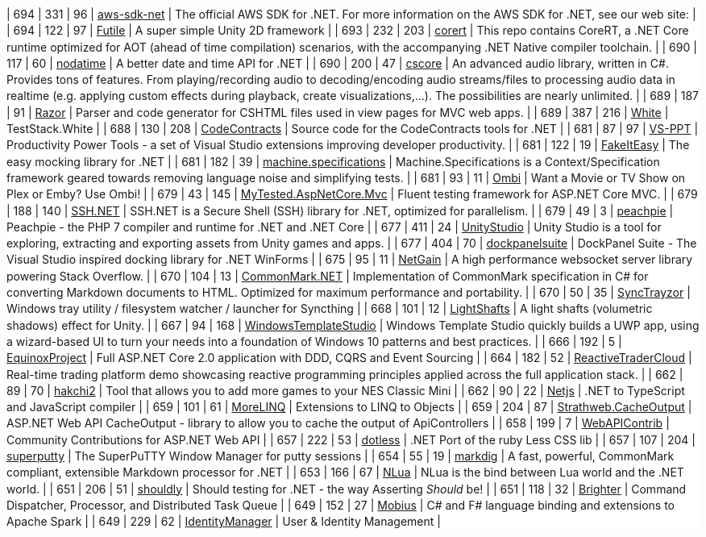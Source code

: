 | 694 | 331 | 96 | [aws-sdk-net](https://github.com/aws/aws-sdk-net) | The official AWS SDK for .NET. For more information on the AWS SDK for .NET, see our web site: |
| 694 | 122 | 97 | [Futile](https://github.com/MattRix/Futile) | A super simple Unity 2D framework |
| 693 | 232 | 203 | [corert](https://github.com/dotnet/corert) | This repo contains CoreRT, a .NET Core runtime optimized for AOT (ahead of time compilation) scenarios, with the accompanying .NET Native compiler toolchain. |
| 690 | 117 | 60 | [nodatime](https://github.com/nodatime/nodatime) | A better date and time API for .NET |
| 690 | 200 | 47 | [cscore](https://github.com/filoe/cscore) | An advanced audio library, written in C#. Provides tons of features. From playing/recording audio to decoding/encoding audio streams/files to processing audio data in realtime (e.g. applying custom effects during playback, create visualizations,...). The possibilities are nearly unlimited.  |
| 689 | 187 | 91 | [Razor](https://github.com/aspnet/Razor) | Parser and code generator for CSHTML files used in view pages for MVC web apps. |
| 689 | 387 | 216 | [White](https://github.com/TestStack/White) | TestStack.White |
| 688 | 130 | 208 | [CodeContracts](https://github.com/Microsoft/CodeContracts) | Source code for the CodeContracts tools for .NET |
| 681 | 87 | 97 | [VS-PPT](https://github.com/Microsoft/VS-PPT) | Productivity Power Tools - a set of Visual Studio extensions improving developer productivity. |
| 681 | 122 | 19 | [FakeItEasy](https://github.com/FakeItEasy/FakeItEasy) | The easy mocking library for .NET |
| 681 | 182 | 39 | [machine.specifications](https://github.com/machine/machine.specifications) | Machine.Specifications is a Context/Specification framework geared towards removing language noise and simplifying tests. |
| 681 | 93 | 11 | [Ombi](https://github.com/tidusjar/Ombi) | Want a Movie or TV Show on Plex or Emby? Use Ombi! |
| 679 | 43 | 145 | [MyTested.AspNetCore.Mvc](https://github.com/ivaylokenov/MyTested.AspNetCore.Mvc) | Fluent testing framework for ASP.NET Core MVC. |
| 679 | 188 | 140 | [SSH.NET](https://github.com/sshnet/SSH.NET) | SSH.NET is a Secure Shell (SSH) library for .NET, optimized for parallelism. |
| 679 | 49 | 3 | [peachpie](https://github.com/peachpiecompiler/peachpie) | Peachpie - the PHP 7 compiler and runtime for .NET and .NET Core |
| 677 | 411 | 24 | [UnityStudio](https://github.com/RaduMC/UnityStudio) | Unity Studio is a tool for exploring, extracting and exporting assets from Unity games and apps. |
| 677 | 404 | 70 | [dockpanelsuite](https://github.com/dockpanelsuite/dockpanelsuite) | DockPanel Suite - The Visual Studio inspired docking library for .NET WinForms |
| 675 | 95 | 11 | [NetGain](https://github.com/StackExchange/NetGain) | A high performance websocket server library powering Stack Overflow. |
| 670 | 104 | 13 | [CommonMark.NET](https://github.com/Knagis/CommonMark.NET) | Implementation of CommonMark specification in C# for converting Markdown documents to HTML. Optimized for maximum performance and portability. |
| 670 | 50 | 35 | [SyncTrayzor](https://github.com/canton7/SyncTrayzor) | Windows tray utility / filesystem watcher / launcher for Syncthing |
| 668 | 101 | 12 | [LightShafts](https://github.com/robertcupisz/LightShafts) | A light shafts (volumetric shadows) effect for Unity. |
| 667 | 94 | 168 | [WindowsTemplateStudio](https://github.com/Microsoft/WindowsTemplateStudio) | Windows Template Studio quickly builds a UWP app, using a wizard-based UI to turn your needs into a foundation of Windows 10 patterns and best practices. |
| 666 | 192 | 5 | [EquinoxProject](https://github.com/EduardoPires/EquinoxProject) | Full ASP.NET Core 2.0 application with DDD, CQRS and Event Sourcing |
| 664 | 182 | 52 | [ReactiveTraderCloud](https://github.com/AdaptiveConsulting/ReactiveTraderCloud) | Real-time trading platform demo showcasing reactive programming principles applied across the full application stack. |
| 662 | 89 | 70 | [hakchi2](https://github.com/ClusterM/hakchi2) | Tool that allows you to add more games to your NES Classic Mini |
| 662 | 90 | 22 | [Netjs](https://github.com/praeclarum/Netjs) | .NET to TypeScript and JavaScript compiler |
| 659 | 101 | 61 | [MoreLINQ](https://github.com/morelinq/MoreLINQ) | Extensions to LINQ to Objects |
| 659 | 204 | 87 | [Strathweb.CacheOutput](https://github.com/filipw/Strathweb.CacheOutput) | ASP.NET Web API CacheOutput - library to allow you to cache the output of ApiControllers |
| 658 | 199 | 7 | [WebAPIContrib](https://github.com/WebApiContrib/WebAPIContrib) | Community Contributions for ASP.NET Web API |
| 657 | 222 | 53 | [dotless](https://github.com/dotless/dotless) | .NET Port of the ruby Less CSS lib |
| 657 | 107 | 204 | [superputty](https://github.com/jimradford/superputty) | The SuperPuTTY Window Manager for putty sessions |
| 654 | 55 | 19 | [markdig](https://github.com/lunet-io/markdig) | A fast, powerful, CommonMark compliant, extensible Markdown processor for .NET |
| 653 | 166 | 67 | [NLua](https://github.com/NLua/NLua) | NLua is the bind between Lua world and the .NET world. |
| 651 | 206 | 51 | [shouldly](https://github.com/shouldly/shouldly) | Should testing for .NET - the way Asserting *Should* be! |
| 651 | 118 | 32 | [Brighter](https://github.com/BrighterCommand/Brighter) | Command Dispatcher, Processor, and Distributed Task Queue |
| 649 | 152 | 27 | [Mobius](https://github.com/Microsoft/Mobius) | C# and F# language binding and extensions to Apache Spark |
| 649 | 229 | 62 | [IdentityManager](https://github.com/IdentityManager/IdentityManager) | User & Identity Management |